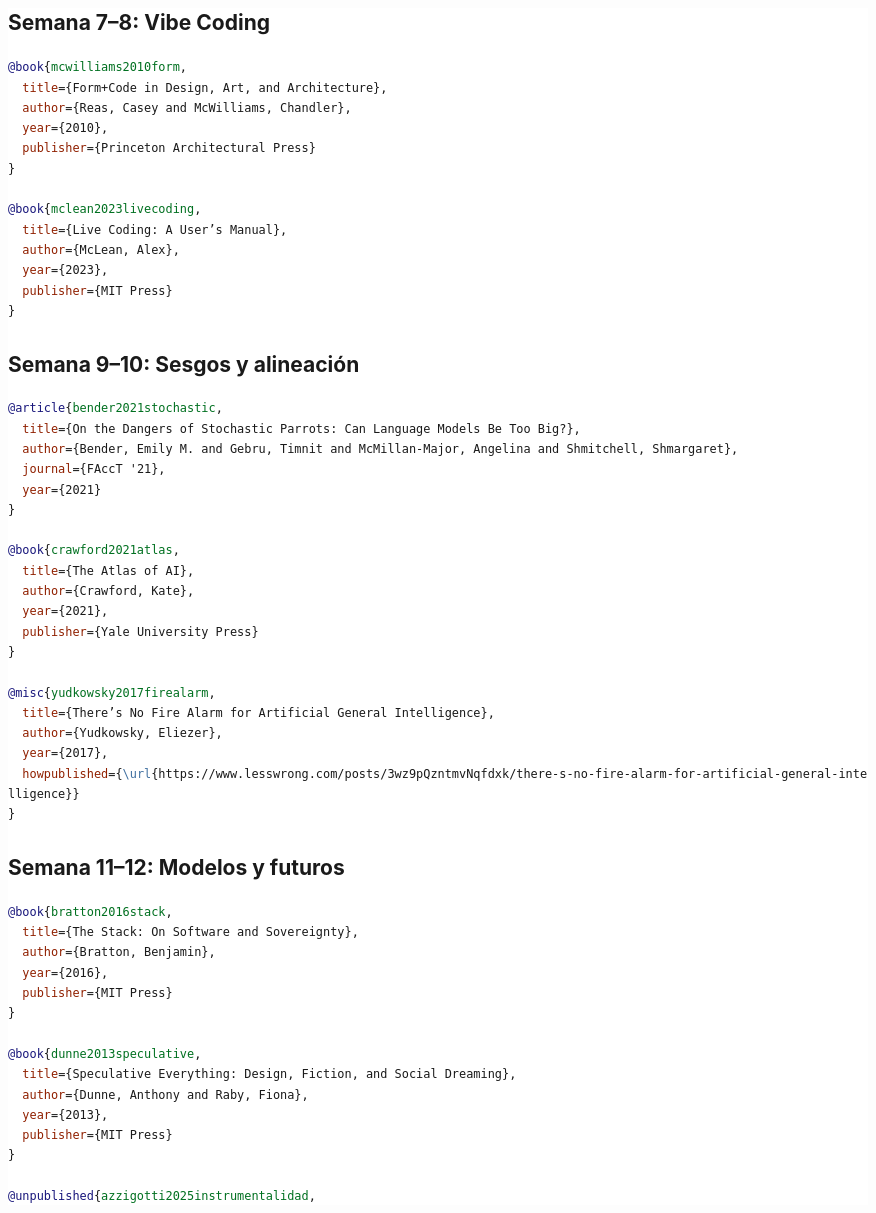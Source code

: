 ## Semana 7–8: Vibe Coding

```bibtex
@book{mcwilliams2010form,
  title={Form+Code in Design, Art, and Architecture},
  author={Reas, Casey and McWilliams, Chandler},
  year={2010},
  publisher={Princeton Architectural Press}
}

@book{mclean2023livecoding,
  title={Live Coding: A User’s Manual},
  author={McLean, Alex},
  year={2023},
  publisher={MIT Press}
}
```

## Semana 9–10: Sesgos y alineación

```bibtex
@article{bender2021stochastic,
  title={On the Dangers of Stochastic Parrots: Can Language Models Be Too Big?},
  author={Bender, Emily M. and Gebru, Timnit and McMillan-Major, Angelina and Shmitchell, Shmargaret},
  journal={FAccT '21},
  year={2021}
}

@book{crawford2021atlas,
  title={The Atlas of AI},
  author={Crawford, Kate},
  year={2021},
  publisher={Yale University Press}
}

@misc{yudkowsky2017firealarm,
  title={There’s No Fire Alarm for Artificial General Intelligence},
  author={Yudkowsky, Eliezer},
  year={2017},
  howpublished={\url{https://www.lesswrong.com/posts/3wz9pQzntmvNqfdxk/there-s-no-fire-alarm-for-artificial-general-intelligence}}
}
```

## Semana 11–12: Modelos y futuros

```bibtex
@book{bratton2016stack,
  title={The Stack: On Software and Sovereignty},
  author={Bratton, Benjamin},
  year={2016},
  publisher={MIT Press}
}

@book{dunne2013speculative,
  title={Speculative Everything: Design, Fiction, and Social Dreaming},
  author={Dunne, Anthony and Raby, Fiona},
  year={2013},
  publisher={MIT Press}
}

@unpublished{azzigotti2025instrumentalidad,
```